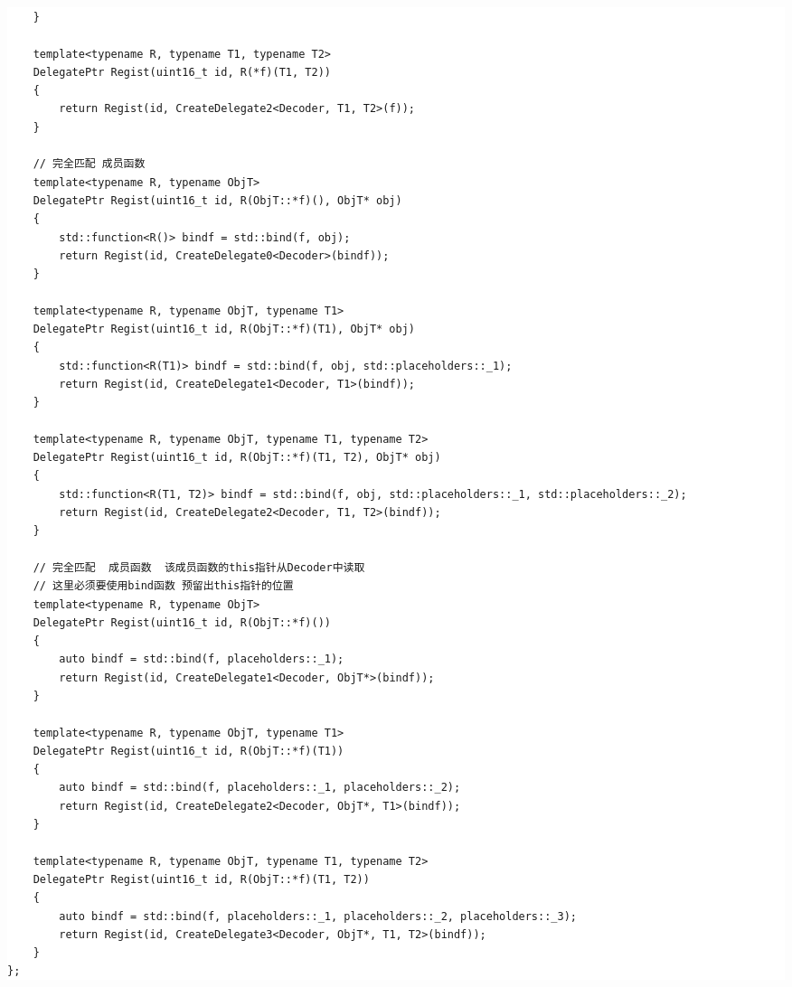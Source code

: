 ```
    }

    template<typename R, typename T1, typename T2>
    DelegatePtr Regist(uint16_t id, R(*f)(T1, T2))
    {
        return Regist(id, CreateDelegate2<Decoder, T1, T2>(f));
    }

    // 完全匹配 成员函数
    template<typename R, typename ObjT>
    DelegatePtr Regist(uint16_t id, R(ObjT::*f)(), ObjT* obj)
    {
        std::function<R()> bindf = std::bind(f, obj);
        return Regist(id, CreateDelegate0<Decoder>(bindf));
    }

    template<typename R, typename ObjT, typename T1>
    DelegatePtr Regist(uint16_t id, R(ObjT::*f)(T1), ObjT* obj)
    {
        std::function<R(T1)> bindf = std::bind(f, obj, std::placeholders::_1);
        return Regist(id, CreateDelegate1<Decoder, T1>(bindf));
    }

    template<typename R, typename ObjT, typename T1, typename T2>
    DelegatePtr Regist(uint16_t id, R(ObjT::*f)(T1, T2), ObjT* obj)
    {
        std::function<R(T1, T2)> bindf = std::bind(f, obj, std::placeholders::_1, std::placeholders::_2);
        return Regist(id, CreateDelegate2<Decoder, T1, T2>(bindf));
    }

    // 完全匹配  成员函数  该成员函数的this指针从Decoder中读取
    // 这里必须要使用bind函数 预留出this指针的位置
    template<typename R, typename ObjT>
    DelegatePtr Regist(uint16_t id, R(ObjT::*f)())
    {
        auto bindf = std::bind(f, placeholders::_1);
        return Regist(id, CreateDelegate1<Decoder, ObjT*>(bindf));
    }

    template<typename R, typename ObjT, typename T1>
    DelegatePtr Regist(uint16_t id, R(ObjT::*f)(T1))
    {
        auto bindf = std::bind(f, placeholders::_1, placeholders::_2);
        return Regist(id, CreateDelegate2<Decoder, ObjT*, T1>(bindf));
    }

    template<typename R, typename ObjT, typename T1, typename T2>
    DelegatePtr Regist(uint16_t id, R(ObjT::*f)(T1, T2))
    {
        auto bindf = std::bind(f, placeholders::_1, placeholders::_2, placeholders::_3);
        return Regist(id, CreateDelegate3<Decoder, ObjT*, T1, T2>(bindf));
    }
};
```
